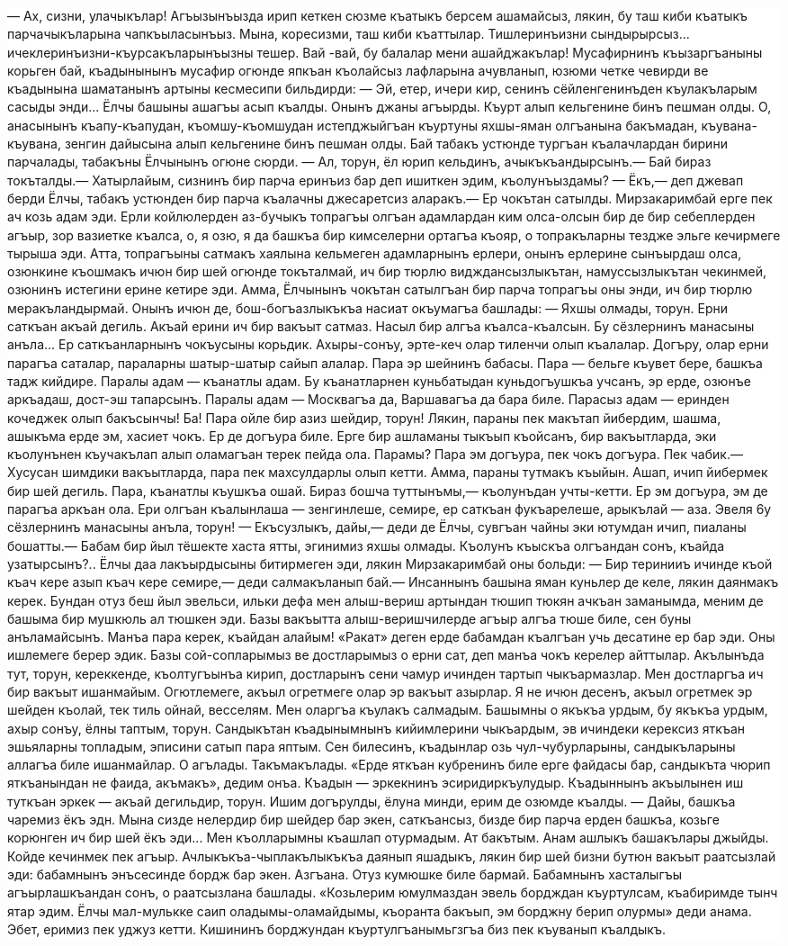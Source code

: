 — Ах, сизни, улачыкълар! Агъызынъызда ирип кеткен сюзме къатыкъ берсем ашамайсыз, лякин, бу таш киби къатыкъ парчачыкъларына чапкъыласынъыз. Мына, коресизми, таш киби къаттылар. Тишлеринъизни сындырырсыз... ичеклеринъизни-къурсакъларынъызны тешер. Вай -вай, бу балалар мени ашайджакълар!
Мусафирнинъ къызаргъаныны корьген бай, къадынынынъ мусафир огюнде япкъан къолайсыз лафларына ачувланып, юзюми четке чевирди ве къадынына шаматанынъ артыны кесмесипи бильдирди:
— Эй, етер, ичери кир, сенинъ сёйленгенинъден къулакъларым сасыды энди...
Ёлчы башыны ашагъы асып къалды. Онынъ джаны агъырды. Къурт алып кельгенине бинъ пешман олды. О, анасынынъ къапу-къапудан, къомшу-къомшудан истепджыйгъан къуртуны яхшы-яман олгъанына бакъмадан, къувана-къувана, зенгин дайысына алып кельгенине бинъ пешман олды.
Бай табакъ устюнде тургъан къалачлардан бирини парчалады, табакъны Ёлчынынъ огюне сюрди.
— Ал, торун, ёл юрип кельдинъ, ачыкъкъандырсынъ.— Бай бираз токъталды.— Хатырлайым, сизнинъ бир парча еринъиз бар деп ишиткен эдим, къолунъыздамы?
— Ёкъ,— деп джевап берди Ёлчы, табакъ устюнден бир парча къалачны джесаретсиз аларакъ.— Ер чокътан сатылды.
Мирзакаримбай ерге пек ач козь адам эди. Ерли койлюлерден аз-бучыкъ топрагъы олгъан адамлардан ким олса-олсын бир де бир себеплерден агъыр, зор вазиетке къалса, о, я озю, я да башкъа бир кимселерни ортагъа къояр, о топракъларны тездже эльге кечирмеге тырыша эди. Атта, топрагъыны сатмакъ хаялына кельмеген адамларнынъ ерлери, онынъ ерлерине сынъырдаш олса, озюнкине къошмакъ ичюн бир шей огюнде токъталмай, ич бир тюрлю видждансызлыкътан, намуссызлыкътан чекинмей, озюнинъ истегини ерине кетире эди. Амма, Ёлчынынъ чокътан сатылгъан бир парча топрагъы оны энди, ич бир тюрлю меракъландырмай. Онынъ ичюн де, бош-богъазлыкъкъа насиат окъумагъа башлады:
— Яхшы олмады, торун. Ерни саткъан акъай дегиль. Акъай ерини ич бир вакъыт сатмаз. Насыл бир алгъа къалса-къалсын. Бу сёзлернинъ манасыны анъла... Ер саткъанларнынъ чокъусыны корьдик. Ахыры-сонъу, эрте-кеч олар тиленчи олып къалалар. Догъру, олар ерни парагъа саталар, параларны шатыр-шатыр сайып алалар. Пара эр шейнинъ бабасы. Пара — бельге къувет бере, башкъа тадж кийдире. Паралы адам — къанатлы адам. Бу къанатларнен куньбатыдан куньдогъушкъа учсанъ, эр ерде, озюнъе аркъадаш, дост-эш тапарсынъ. Паралы адам — Москвагъа да, Варшавагъа да бара биле. Парасыз адам — еринден кочеджек олып бакъсынчы! Ба! Пара ойле бир азиз шейдир, торун! Лякин, параны пек макътап йибердим, шашма, ашыкъма ерде эм, хасиет чокъ. Ер де догъура биле. Ерге бир ашламаны тыкъып къойсанъ, бир вакъытларда, эки къолунънен къучакълап алып оламагъан терек пейда ола. Парамы? Пара эм догъура, пек чокъ догъура. Пек чабик.— Хусусан шимдики вакъытларда, пара пек махсулдарлы олып кетти. Амма, параны тутмакъ къыйын. Ашап, ичип йибермек бир шей дегиль. Пара, къанатлы къушкъа ошай. Бираз бошча туттынъмы,— къолунъдан учты-кетти. Ер эм догъура, эм де парагъа аркъан ола. Ери олгъан къалынлаша — зенгинлеше, семире, ер саткъан фукъарелеше, арыкълай — аза. Эвеля 6у сёзлернинъ манасыны анъла, торун!
— Екъсузлыкъ, дайы,— деди де Ёлчы, сувгъан чайны эки ютумдан ичип, пиаланы бошатты.— Бабам бир йыл тёшекте хаста ятты, эгинимиз яхшы олмады. Къолунъ къыскъа олгъандан сонъ, къайда узатырсынъ?..
Ёлчы даа лакъырдысыны битирмеген эди, лякин Мирзакаримбай оны больди:
— Бир теринииъ ичинде къой къач кере азып къач кере семире,— деди салмакъланып бай.— Инсаннынъ башына яман куньлер де келе, лякин даянмакъ керек. Бундан отуз беш йыл эвельси, ильки дефа мен алыш-вериш артындан тюшип тюкян ачкъан заманымда, меним де башыма бир мушкюль ал тюшкен эди. Базы вакъытта алыш-веришчилерде агъыр алгъа тюше биле, сен буны анъламайсынъ. Манъа пара керек, къайдан алайым! «Ракат» деген ерде бабамдан къалгъан учь десатине ер бар эди. Оны ишлемеге берер эдик. Базы сой-сопларымыз ве достларымыз о ерни сат, деп манъа чокъ керелер айттылар. Акълынъда тут, торун, кереккенде, къолтугъынъа кирип, достларынъ сени чамур ичинден тартып чыкъармазлар. Мен достларгъа ич бир вакъыт ишанмайым. Огютлемеге, акъыл огретмеге олар эр вакъыт азырлар. Я не ичюн десенъ, акъыл огретмек эр шейден къолай, тек тиль ойнай, весселям. Мен оларгъа къулакъ салмадым. Башымны о якъкъа урдым, бу якъкъа урдым, ахыр сонъу, ёлны таптым, торун. Сандыкътан къадынымнынъ кийимлерини чыкъардым, эв ичиндеки керексиз яткъан эшьяларны топладым, эписини сатып пара яптым. Сен билесинъ, къадынлар озь чул-чубурларыны, сандыкъларыны аллагъа биле ишанмайлар. О агълады. Такъмакълады. «Ерде яткъан кубренинъ биле ерге файдасы бар, сандыкъта чюрип яткъанындан не фаида, акъмакъ», дедим онъа. Къадын — эркекнинъ эсиридиркъулудыр. Къадыннынъ акъылынен иш туткъан эркек — акъай дегильдир, торун. Ишим догърулды, ёлуна минди, ерим де озюмде къалды.
— Дайы, башкъа чаремиз ёкъ эдн. Мына сизде нелердир бир шейдер бар экен, саткъансыз, бизде бир парча ерден башкъа, козьге корюнген ич бир шей ёкъ эди... Мен къолларымны къашлап отурмадым. Ат бакътым. Анам ашлыкъ башакълары джыйды. Койде кечинмек пек агъыр. Ачлыкъкъа-чыплакълыкъкъа даянып яшадыкъ, лякин бир шей бизни бутюн вакъыт раатсызлай эди: бабамнынъ энъсесинде бордж бар экен. Азгъана. Отуз кумюшке биле бармай. Бабамнынъ хасталыгъы агъырлашкъандан сонъ, о раатсызлана башлады. «Козьлерим юмулмаздан эвель бордждан къуртулсам, къабиримде тынч ятар эдим. Ёлчы мал-мулькке саип оладымы-оламайдымы, къоранта бакъып, эм борджну берип олурмы» деди анама. Эбет, еримиз пек уджуз кетти. Кишининъ борджундан къуртулгъанымьгзгъа биз пек къуванып къалдыкъ.